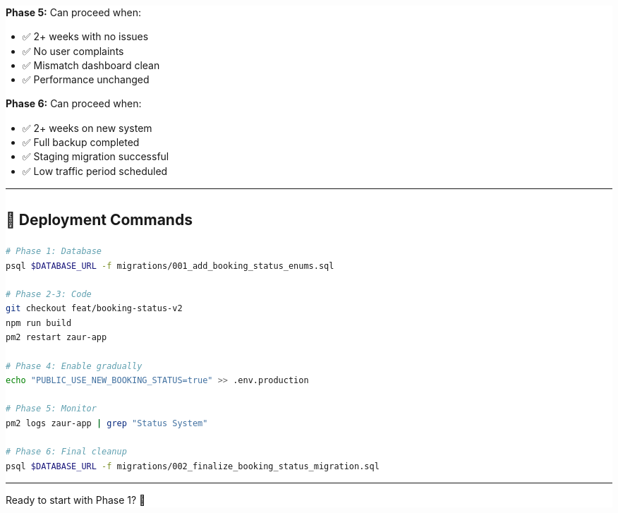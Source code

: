 **Phase 5:** Can proceed when:
- ✅ 2+ weeks with no issues
- ✅ No user complaints
- ✅ Mismatch dashboard clean
- ✅ Performance unchanged

**Phase 6:** Can proceed when:
- ✅ 2+ weeks on new system
- ✅ Full backup completed
- ✅ Staging migration successful
- ✅ Low traffic period scheduled

---

## 📝 Deployment Commands

```bash
# Phase 1: Database
psql $DATABASE_URL -f migrations/001_add_booking_status_enums.sql

# Phase 2-3: Code
git checkout feat/booking-status-v2
npm run build
pm2 restart zaur-app

# Phase 4: Enable gradually
echo "PUBLIC_USE_NEW_BOOKING_STATUS=true" >> .env.production

# Phase 5: Monitor
pm2 logs zaur-app | grep "Status System"

# Phase 6: Final cleanup
psql $DATABASE_URL -f migrations/002_finalize_booking_status_migration.sql
```

---

Ready to start with Phase 1? 🚀

